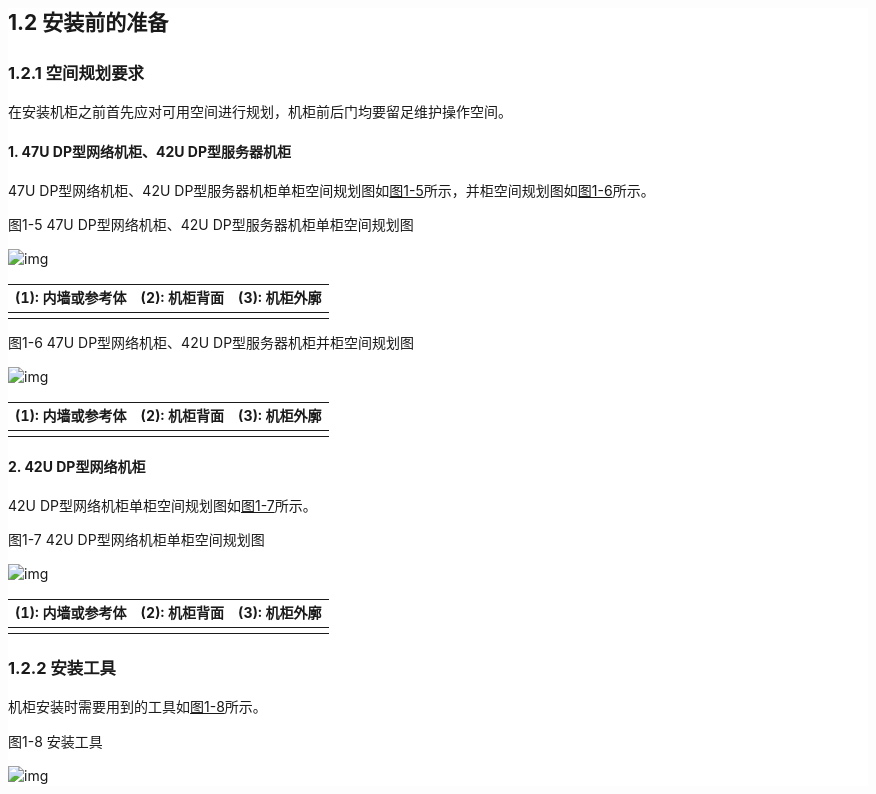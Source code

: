  

## 1.2 安装前的准备

### 1.2.1 空间规划要求

在安装机柜之前首先应对可用空间进行规划，机柜前后门均要留足维护操作空间。

#### 1. 47U DP型网络机柜、42U DP型服务器机柜

47U DP型网络机柜、42U DP型服务器机柜单柜空间规划图如[图1-5](https://www.h3c.com/cn/d_202110/1476983_30005_0.htm#_Ref97367246)所示，并柜空间规划图如[图1-6](https://www.h3c.com/cn/d_202110/1476983_30005_0.htm#_Ref496102071)所示。

图1-5 47U DP型网络机柜、42U DP型服务器机柜单柜空间规划图

![img](https://resource.h3c.com/cn/202110/15/20211015_6240427_image005_1476983_30005_0.png)

| (1): 内墙或参考体 | (2): 机柜背面 | (3): 机柜外廓 |
| ----------------- | ------------- | ------------- |
|                   |               |               |

 

图1-6 47U DP型网络机柜、42U DP型服务器机柜并柜空间规划图

![img](https://resource.h3c.com/cn/202110/15/20211015_6240428_image006_1476983_30005_0.png)

| (1): 内墙或参考体 | (2): 机柜背面 | (3): 机柜外廓 |
| ----------------- | ------------- | ------------- |
|                   |               |               |

 

#### 2. 42U DP型网络机柜

42U DP型网络机柜单柜空间规划图如[图1-7](https://www.h3c.com/cn/d_202110/1476983_30005_0.htm#_Ref22738805)所示。

图1-7 42U DP型网络机柜单柜空间规划图

![img](https://resource.h3c.com/cn/202110/15/20211015_6240429_image007_1476983_30005_0.png)

| (1): 内墙或参考体 | (2): 机柜背面 | (3): 机柜外廓 |
| ----------------- | ------------- | ------------- |
|                   |               |               |

 

### 1.2.2 安装工具

机柜安装时需要用到的工具如[图1-8](https://www.h3c.com/cn/d_202110/1476983_30005_0.htm#_Ref496102347)所示。

图1-8 安装工具

![img](https://resource.h3c.com/cn/202110/15/20211015_6240430_image008_1476983_30005_0.png)


